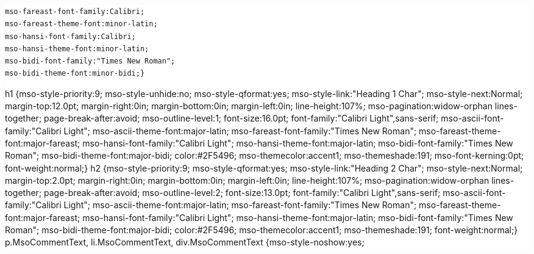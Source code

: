 	mso-fareast-font-family:Calibri;
	mso-fareast-theme-font:minor-latin;
	mso-hansi-font-family:Calibri;
	mso-hansi-theme-font:minor-latin;
	mso-bidi-font-family:"Times New Roman";
	mso-bidi-theme-font:minor-bidi;}
h1
	{mso-style-priority:9;
	mso-style-unhide:no;
	mso-style-qformat:yes;
	mso-style-link:"Heading 1 Char";
	mso-style-next:Normal;
	margin-top:12.0pt;
	margin-right:0in;
	margin-bottom:0in;
	margin-left:0in;
	line-height:107%;
	mso-pagination:widow-orphan lines-together;
	page-break-after:avoid;
	mso-outline-level:1;
	font-size:16.0pt;
	font-family:"Calibri Light",sans-serif;
	mso-ascii-font-family:"Calibri Light";
	mso-ascii-theme-font:major-latin;
	mso-fareast-font-family:"Times New Roman";
	mso-fareast-theme-font:major-fareast;
	mso-hansi-font-family:"Calibri Light";
	mso-hansi-theme-font:major-latin;
	mso-bidi-font-family:"Times New Roman";
	mso-bidi-theme-font:major-bidi;
	color:#2F5496;
	mso-themecolor:accent1;
	mso-themeshade:191;
	mso-font-kerning:0pt;
	font-weight:normal;}
h2
	{mso-style-priority:9;
	mso-style-qformat:yes;
	mso-style-link:"Heading 2 Char";
	mso-style-next:Normal;
	margin-top:2.0pt;
	margin-right:0in;
	margin-bottom:0in;
	margin-left:0in;
	line-height:107%;
	mso-pagination:widow-orphan lines-together;
	page-break-after:avoid;
	mso-outline-level:2;
	font-size:13.0pt;
	font-family:"Calibri Light",sans-serif;
	mso-ascii-font-family:"Calibri Light";
	mso-ascii-theme-font:major-latin;
	mso-fareast-font-family:"Times New Roman";
	mso-fareast-theme-font:major-fareast;
	mso-hansi-font-family:"Calibri Light";
	mso-hansi-theme-font:major-latin;
	mso-bidi-font-family:"Times New Roman";
	mso-bidi-theme-font:major-bidi;
	color:#2F5496;
	mso-themecolor:accent1;
	mso-themeshade:191;
	font-weight:normal;}
p.MsoCommentText, li.MsoCommentText, div.MsoCommentText
	{mso-style-noshow:yes;